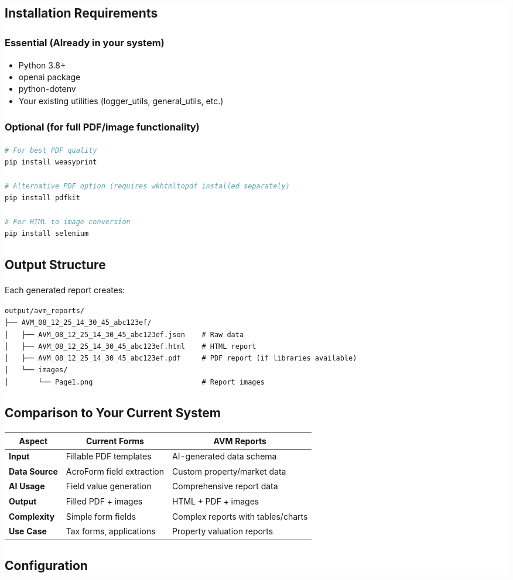 ## Installation Requirements

### Essential (Already in your system)
- Python 3.8+
- openai package  
- python-dotenv
- Your existing utilities (logger_utils, general_utils, etc.)

### Optional (for full PDF/image functionality)
```bash
# For best PDF quality
pip install weasyprint

# Alternative PDF option (requires wkhtmltopdf installed separately)
pip install pdfkit

# For HTML to image conversion
pip install selenium
```

## Output Structure

Each generated report creates:
```
output/avm_reports/
├── AVM_08_12_25_14_30_45_abc123ef/
│   ├── AVM_08_12_25_14_30_45_abc123ef.json    # Raw data
│   ├── AVM_08_12_25_14_30_45_abc123ef.html    # HTML report  
│   ├── AVM_08_12_25_14_30_45_abc123ef.pdf     # PDF report (if libraries available)
│   └── images/
│       └── Page1.png                          # Report images
```

## Comparison to Your Current System

| Aspect | Current Forms | AVM Reports |
|--------|---------------|-------------|
| **Input** | Fillable PDF templates | AI-generated data schema |
| **Data Source** | AcroForm field extraction | Custom property/market data |  
| **AI Usage** | Field value generation | Comprehensive report data |
| **Output** | Filled PDF + images | HTML + PDF + images |
| **Complexity** | Simple form fields | Complex reports with tables/charts |
| **Use Case** | Tax forms, applications | Property valuation reports |

## Configuration
